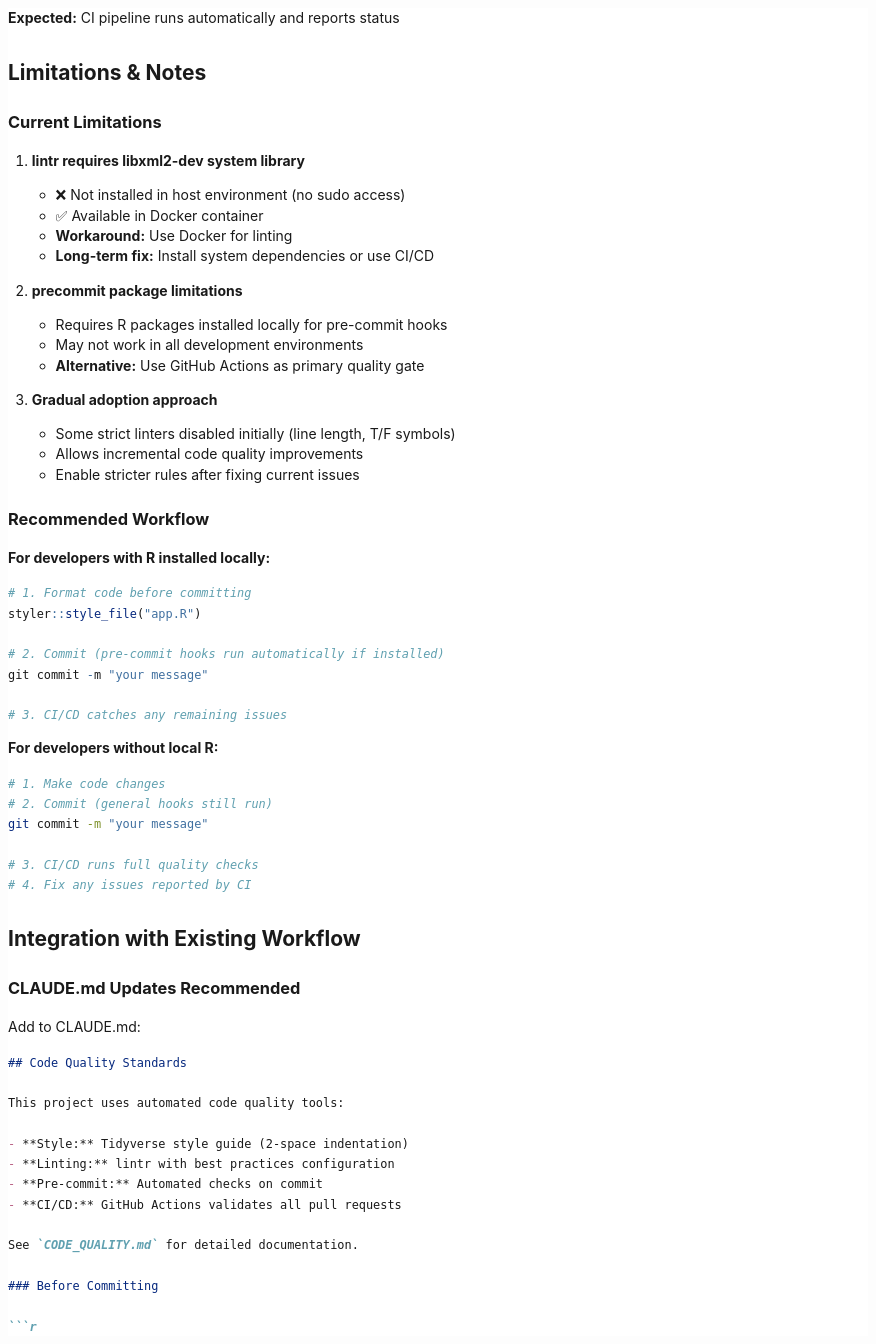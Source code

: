 **Expected:** CI pipeline runs automatically and reports status

## Limitations & Notes

### Current Limitations

1. **lintr requires libxml2-dev system library**
   - ❌ Not installed in host environment (no sudo access)
   - ✅ Available in Docker container
   - **Workaround:** Use Docker for linting
   - **Long-term fix:** Install system dependencies or use CI/CD

2. **precommit package limitations**
   - Requires R packages installed locally for pre-commit hooks
   - May not work in all development environments
   - **Alternative:** Use GitHub Actions as primary quality gate

3. **Gradual adoption approach**
   - Some strict linters disabled initially (line length, T/F symbols)
   - Allows incremental code quality improvements
   - Enable stricter rules after fixing current issues

### Recommended Workflow

**For developers with R installed locally:**
```r
# 1. Format code before committing
styler::style_file("app.R")

# 2. Commit (pre-commit hooks run automatically if installed)
git commit -m "your message"

# 3. CI/CD catches any remaining issues
```

**For developers without local R:**
```bash
# 1. Make code changes
# 2. Commit (general hooks still run)
git commit -m "your message"

# 3. CI/CD runs full quality checks
# 4. Fix any issues reported by CI
```

## Integration with Existing Workflow

### CLAUDE.md Updates Recommended

Add to CLAUDE.md:

```markdown
## Code Quality Standards

This project uses automated code quality tools:

- **Style:** Tidyverse style guide (2-space indentation)
- **Linting:** lintr with best practices configuration
- **Pre-commit:** Automated checks on commit
- **CI/CD:** GitHub Actions validates all pull requests

See `CODE_QUALITY.md` for detailed documentation.

### Before Committing

```r
```